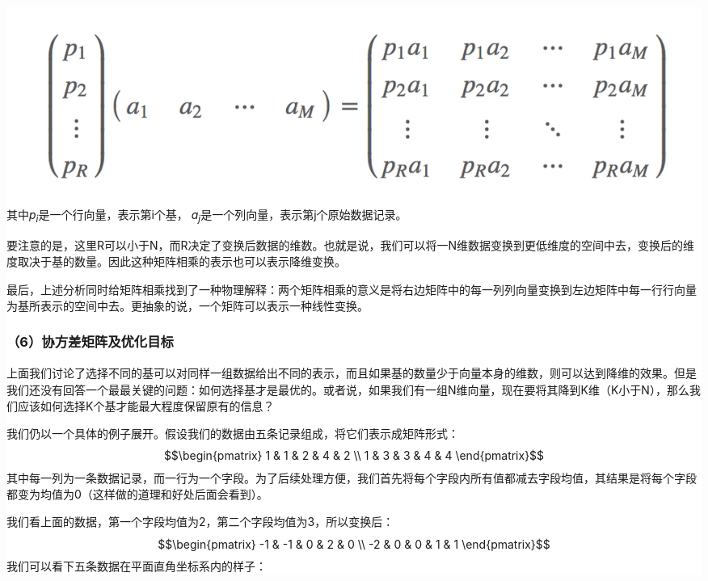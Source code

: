 <div align=center><img src="./image/基变换.png"  div align=center /></div>


其中$p_i$是一个行向量，表示第i个基， $a_j$是一个列向量，表示第j个原始数据记录。   

要注意的是，这里R可以小于N，而R决定了变换后数据的维数。也就是说，我们可以将一N维数据变换到更低维度的空间中去，变换后的维度取决于基的数量。因此这种矩阵相乘的表示也可以表示降维变换。  

最后，上述分析同时给矩阵相乘找到了一种物理解释：两个矩阵相乘的意义是将右边矩阵中的每一列列向量变换到左边矩阵中每一行行向量为基所表示的空间中去。更抽象的说，一个矩阵可以表示一种线性变换。


### **（6）协方差矩阵及优化目标**  
上面我们讨论了选择不同的基可以对同样一组数据给出不同的表示，而且如果基的数量少于向量本身的维数，则可以达到降维的效果。但是我们还没有回答一个最最关键的问题：如何选择基才是最优的。或者说，如果我们有一组N维向量，现在要将其降到K维（K小于N），那么我们应该如何选择K个基才能最大程度保留原有的信息？  

我们仍以一个具体的例子展开。假设我们的数据由五条记录组成，将它们表示成矩阵形式：
$$\begin{pmatrix}
1 & 1 & 2 & 4 & 2 \\
1 & 3 & 3 & 4 & 4
\end{pmatrix}$$
其中每一列为一条数据记录，而一行为一个字段。为了后续处理方便，我们首先将每个字段内所有值都减去字段均值，其结果是将每个字段都变为均值为0（这样做的道理和好处后面会看到）。

我们看上面的数据，第一个字段均值为2，第二个字段均值为3，所以变换后：
$$\begin{pmatrix}
-1 & -1 & 0 & 2 & 0 \\
-2 & 0 & 0 & 1 & 1
\end{pmatrix}$$
我们可以看下五条数据在平面直角坐标系内的样子：
